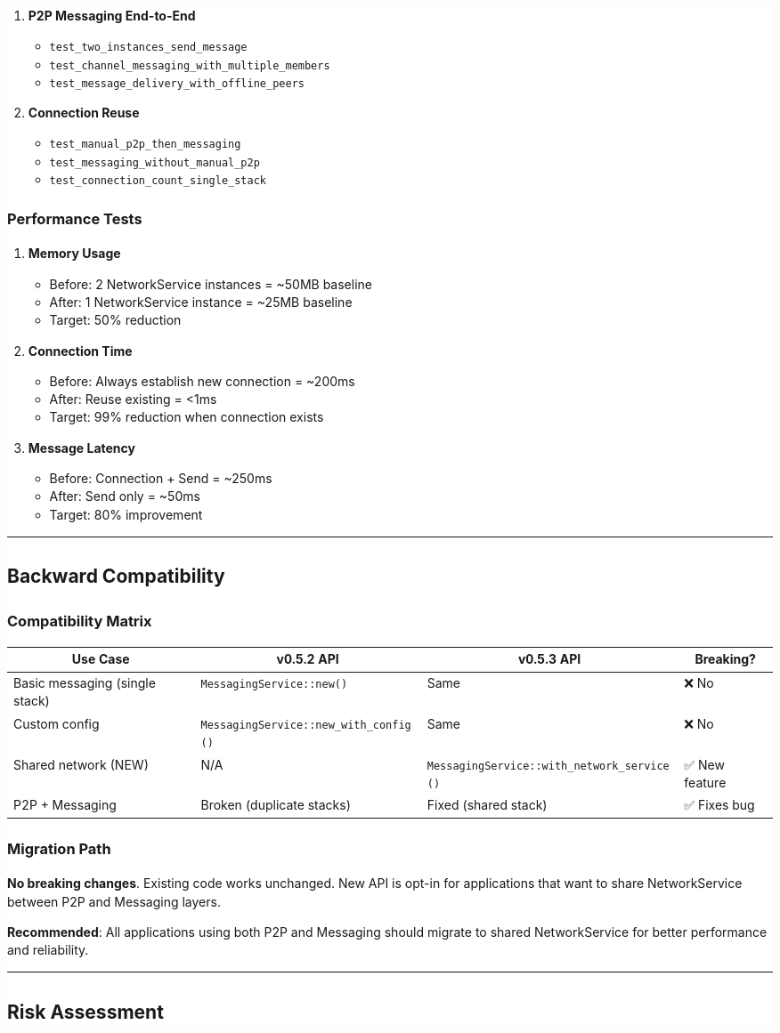 1. **P2P Messaging End-to-End**
   - `test_two_instances_send_message`
   - `test_channel_messaging_with_multiple_members`
   - `test_message_delivery_with_offline_peers`

2. **Connection Reuse**
   - `test_manual_p2p_then_messaging`
   - `test_messaging_without_manual_p2p`
   - `test_connection_count_single_stack`

### Performance Tests

1. **Memory Usage**
   - Before: 2 NetworkService instances = ~50MB baseline
   - After: 1 NetworkService instance = ~25MB baseline
   - Target: 50% reduction

2. **Connection Time**
   - Before: Always establish new connection = ~200ms
   - After: Reuse existing = <1ms
   - Target: 99% reduction when connection exists

3. **Message Latency**
   - Before: Connection + Send = ~250ms
   - After: Send only = ~50ms
   - Target: 80% improvement

---

## Backward Compatibility

### Compatibility Matrix

| Use Case | v0.5.2 API | v0.5.3 API | Breaking? |
|----------|------------|------------|-----------|
| Basic messaging (single stack) | `MessagingService::new()` | Same | ❌ No |
| Custom config | `MessagingService::new_with_config()` | Same | ❌ No |
| Shared network (NEW) | N/A | `MessagingService::with_network_service()` | ✅ New feature |
| P2P + Messaging | Broken (duplicate stacks) | Fixed (shared stack) | ✅ Fixes bug |

### Migration Path

**No breaking changes**. Existing code works unchanged. New API is opt-in for applications that want to share NetworkService between P2P and Messaging layers.

**Recommended**: All applications using both P2P and Messaging should migrate to shared NetworkService for better performance and reliability.

---

## Risk Assessment
